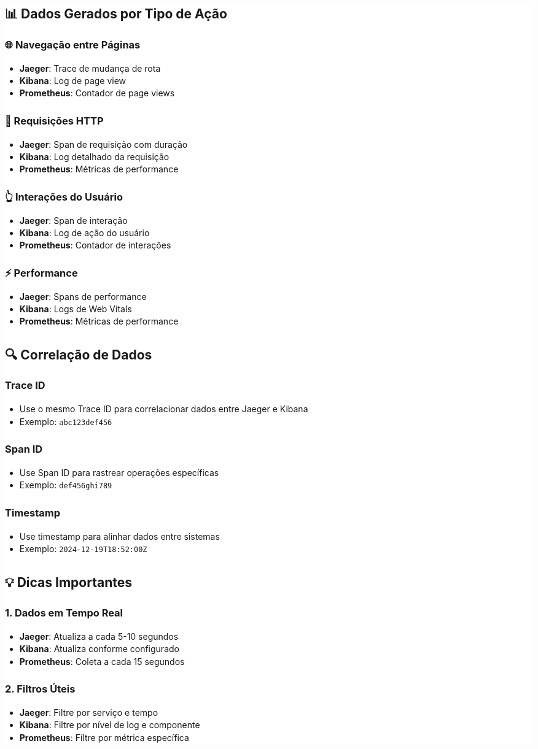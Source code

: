 ## 📊 **Dados Gerados por Tipo de Ação**

### **🌐 Navegação entre Páginas**
- **Jaeger**: Trace de mudança de rota
- **Kibana**: Log de page view
- **Prometheus**: Contador de page views

### **🔗 Requisições HTTP**
- **Jaeger**: Span de requisição com duração
- **Kibana**: Log detalhado da requisição
- **Prometheus**: Métricas de performance

### **👆 Interações do Usuário**
- **Jaeger**: Span de interação
- **Kibana**: Log de ação do usuário
- **Prometheus**: Contador de interações

### **⚡ Performance**
- **Jaeger**: Spans de performance
- **Kibana**: Logs de Web Vitals
- **Prometheus**: Métricas de performance

## 🔍 **Correlação de Dados**

### **Trace ID**
- Use o mesmo Trace ID para correlacionar dados entre Jaeger e Kibana
- Exemplo: `abc123def456`

### **Span ID**
- Use Span ID para rastrear operações específicas
- Exemplo: `def456ghi789`

### **Timestamp**
- Use timestamp para alinhar dados entre sistemas
- Exemplo: `2024-12-19T18:52:00Z`

## 💡 **Dicas Importantes**

### **1. Dados em Tempo Real**
- **Jaeger**: Atualiza a cada 5-10 segundos
- **Kibana**: Atualiza conforme configurado
- **Prometheus**: Coleta a cada 15 segundos

### **2. Filtros Úteis**
- **Jaeger**: Filtre por serviço e tempo
- **Kibana**: Filtre por nível de log e componente
- **Prometheus**: Filtre por métrica específica
